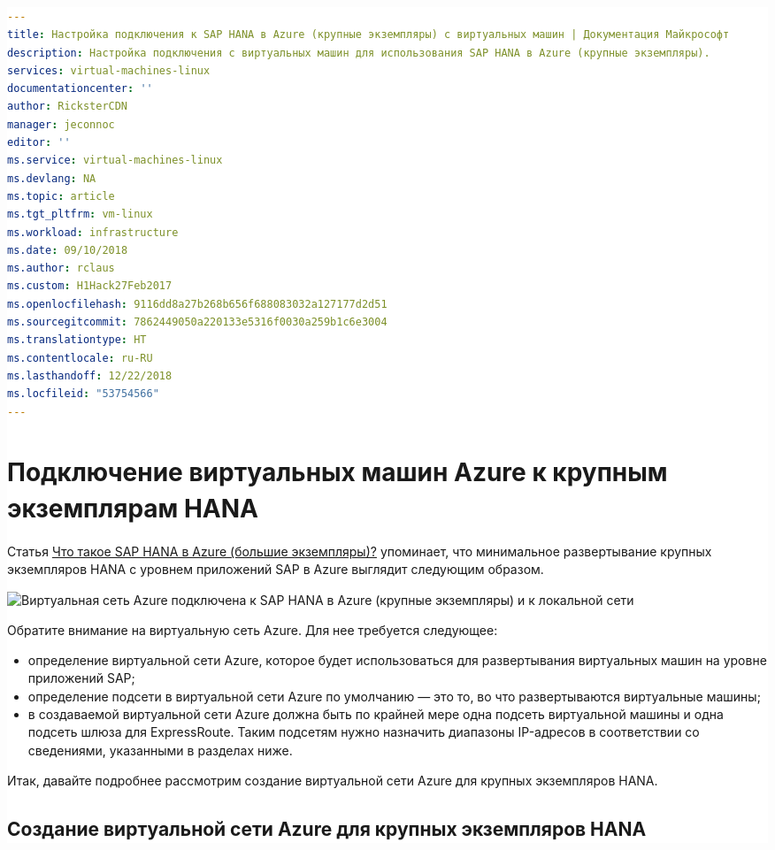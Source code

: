 ```yaml
---
title: Настройка подключения к SAP HANA в Azure (крупные экземпляры) с виртуальных машин | Документация Майкрософт
description: Настройка подключения с виртуальных машин для использования SAP HANA в Azure (крупные экземпляры).
services: virtual-machines-linux
documentationcenter: ''
author: RicksterCDN
manager: jeconnoc
editor: ''
ms.service: virtual-machines-linux
ms.devlang: NA
ms.topic: article
ms.tgt_pltfrm: vm-linux
ms.workload: infrastructure
ms.date: 09/10/2018
ms.author: rclaus
ms.custom: H1Hack27Feb2017
ms.openlocfilehash: 9116dd8a27b268b656f688083032a127177d2d51
ms.sourcegitcommit: 7862449050a220133e5316f0030a259b1c6e3004
ms.translationtype: HT
ms.contentlocale: ru-RU
ms.lasthandoff: 12/22/2018
ms.locfileid: "53754566"
---
```

# <a name="connecting-azure-vms-to-hana-large-instances"></a>Подключение виртуальных машин Azure к крупным экземплярам HANA

Статья [Что такое SAP HANA в Azure (большие экземпляры)?](https://docs.microsoft.com/azure/virtual-machines/workloads/sap/hana-overview-architecture) упоминает, что минимальное развертывание крупных экземпляров HANA с уровнем приложений SAP в Azure выглядит следующим образом.

![Виртуальная сеть Azure подключена к SAP HANA в Azure (крупные экземпляры) и к локальной сети](./media/hana-overview-architecture/image3-on-premises-infrastructure.png)

Обратите внимание на виртуальную сеть Azure. Для нее требуется следующее:

- определение виртуальной сети Azure, которое будет использоваться для развертывания виртуальных машин на уровне приложений SAP;
- определение подсети в виртуальной сети Azure по умолчанию — это то, во что развертываются виртуальные машины;
- в создаваемой виртуальной сети Azure должна быть по крайней мере одна подсеть виртуальной машины и одна подсеть шлюза для ExpressRoute. Таким подсетям нужно назначить диапазоны IP-адресов в соответствии со сведениями, указанными в разделах ниже.

Итак, давайте подробнее рассмотрим создание виртуальной сети Azure для крупных экземпляров HANA.

## <a name="create-the-azure-virtual-network-for-hana-large-instances"></a>Создание виртуальной сети Azure для крупных экземпляров HANA
